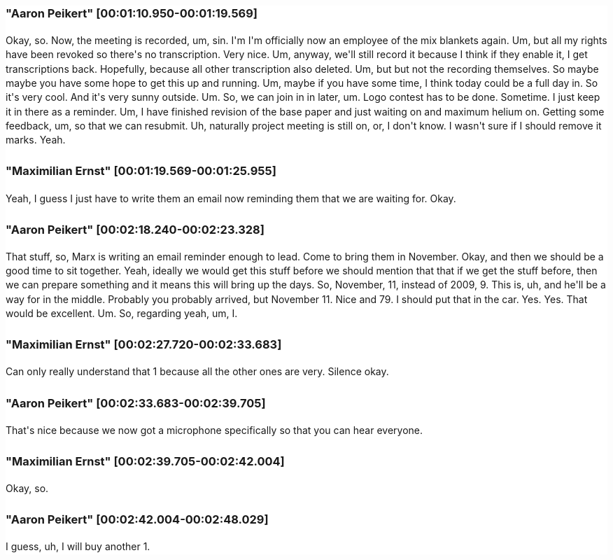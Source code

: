 

### "Aaron Peikert" [00:01:10.950-00:01:19.569]
Okay, so.
Now, the meeting is recorded, um, sin.
I'm I'm officially now an employee of the mix blankets again. Um, but all my rights have been revoked so there's no transcription. Very nice. Um, anyway, we'll still record it because I think if they enable it, I get transcriptions back.
Hopefully, because all other transcription also deleted. Um, but but not the recording themselves. So maybe maybe you have some hope to get this up and running. Um, maybe if you have some time, I think today could be a full day in. So it's very cool. And it's very sunny outside. Um.
So, we can join in in later, um.
Logo contest has to be done. Sometime. I just keep it in there as a reminder. Um, I have finished revision of the base paper and just waiting on and maximum helium on.
Getting some feedback, um, so that we can resubmit.
Uh, naturally project meeting is still on, or, I don't know. I wasn't sure if I should remove it marks. Yeah.


### "Maximilian Ernst" [00:01:19.569-00:01:25.955]
Yeah, I guess I just have to write them an email now reminding them that we are waiting for. Okay.


### "Aaron Peikert" [00:02:18.240-00:02:23.328]
That stuff, so, Marx is writing an email reminder enough to lead.
Come to bring them in November.
Okay, and then we should be a good time to sit together.
Yeah, ideally we would get this stuff before we should mention that that if we get the stuff before, then we can prepare something and it means this will bring up the days.
So, November, 11, instead of 2009, 9.
This is, uh, and he'll be a way for in the middle.
Probably you probably arrived, but November 11.
Nice and 79.
I should put that in the car. Yes. Yes. That would be excellent. Um.
So, regarding yeah, um, I.


### "Maximilian Ernst" [00:02:27.720-00:02:33.683]
Can only really understand that 1 because all the other ones are very.
Silence okay.


### "Aaron Peikert" [00:02:33.683-00:02:39.705]
That's nice because we now got a microphone specifically so that you can hear everyone.


### "Maximilian Ernst" [00:02:39.705-00:02:42.004]
Okay, so.


### "Aaron Peikert" [00:02:42.004-00:02:48.029]
I guess, uh, I will buy another 1.
